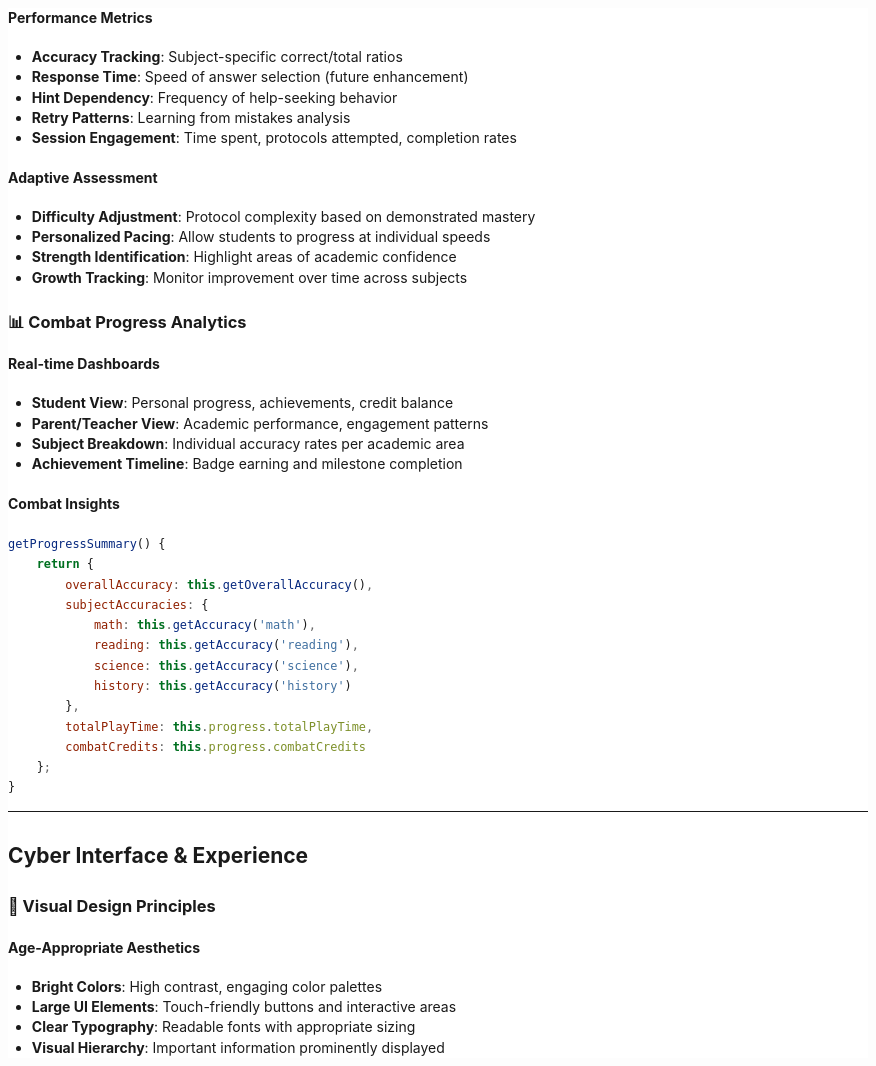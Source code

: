 #### **Performance Metrics**

- **Accuracy Tracking**: Subject-specific correct/total ratios
- **Response Time**: Speed of answer selection (future enhancement)
- **Hint Dependency**: Frequency of help-seeking behavior
- **Retry Patterns**: Learning from mistakes analysis
- **Session Engagement**: Time spent, protocols attempted, completion rates

#### **Adaptive Assessment**

- **Difficulty Adjustment**: Protocol complexity based on demonstrated mastery
- **Personalized Pacing**: Allow students to progress at individual speeds
- **Strength Identification**: Highlight areas of academic confidence
- **Growth Tracking**: Monitor improvement over time across subjects

### 📊 Combat Progress Analytics

#### **Real-time Dashboards**

- **Student View**: Personal progress, achievements, credit balance
- **Parent/Teacher View**: Academic performance, engagement patterns
- **Subject Breakdown**: Individual accuracy rates per academic area
- **Achievement Timeline**: Badge earning and milestone completion

#### **Combat Insights**

```javascript
getProgressSummary() {
    return {
        overallAccuracy: this.getOverallAccuracy(),
        subjectAccuracies: {
            math: this.getAccuracy('math'),
            reading: this.getAccuracy('reading'),
            science: this.getAccuracy('science'),
            history: this.getAccuracy('history')
        },
        totalPlayTime: this.progress.totalPlayTime,
        combatCredits: this.progress.combatCredits
    };
}
```

---

## Cyber Interface & Experience

### 🎨 Visual Design Principles

#### **Age-Appropriate Aesthetics**

- **Bright Colors**: High contrast, engaging color palettes
- **Large UI Elements**: Touch-friendly buttons and interactive areas
- **Clear Typography**: Readable fonts with appropriate sizing
- **Visual Hierarchy**: Important information prominently displayed
